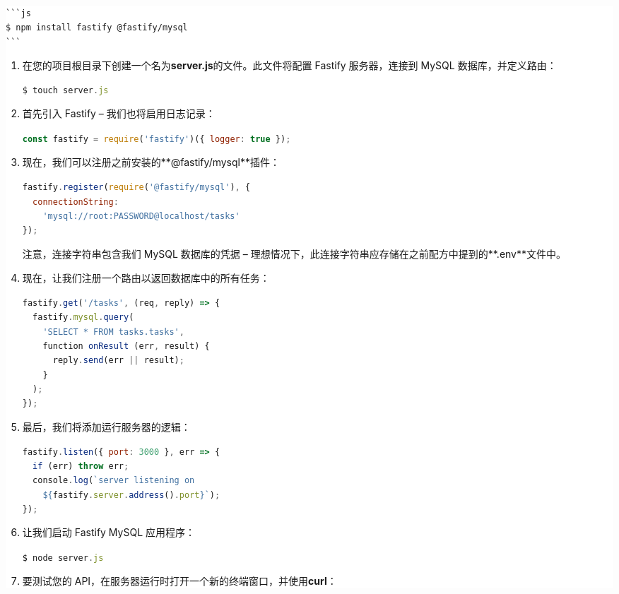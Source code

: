     ```js
    $ npm install fastify @fastify/mysql
    ```

1.  在您的项目根目录下创建一个名为**server.js**的文件。此文件将配置 Fastify 服务器，连接到 MySQL 数据库，并定义路由：

    ```js
    $ touch server.js
    ```

1.  首先引入 Fastify – 我们也将启用日志记录：

    ```js
    const fastify = require('fastify')({ logger: true });
    ```

1.  现在，我们可以注册之前安装的**@fastify/mysql**插件：

    ```js
    fastify.register(require('@fastify/mysql'), {
      connectionString:
        'mysql://root:PASSWORD@localhost/tasks'
    });
    ```

    注意，连接字符串包含我们 MySQL 数据库的凭据 – 理想情况下，此连接字符串应存储在之前配方中提到的**.env**文件中。

1.  现在，让我们注册一个路由以返回数据库中的所有任务：

    ```js
    fastify.get('/tasks', (req, reply) => {
      fastify.mysql.query(
        'SELECT * FROM tasks.tasks',
        function onResult (err, result) {
          reply.send(err || result);
        }
      );
    });
    ```

1.  最后，我们将添加运行服务器的逻辑：

    ```js
    fastify.listen({ port: 3000 }, err => {
      if (err) throw err;
      console.log(`server listening on
        ${fastify.server.address().port}`);
    });
    ```

1.  让我们启动 Fastify MySQL 应用程序：

    ```js
    $ node server.js
    ```

1.  要测试您的 API，在服务器运行时打开一个新的终端窗口，并使用**curl**：
